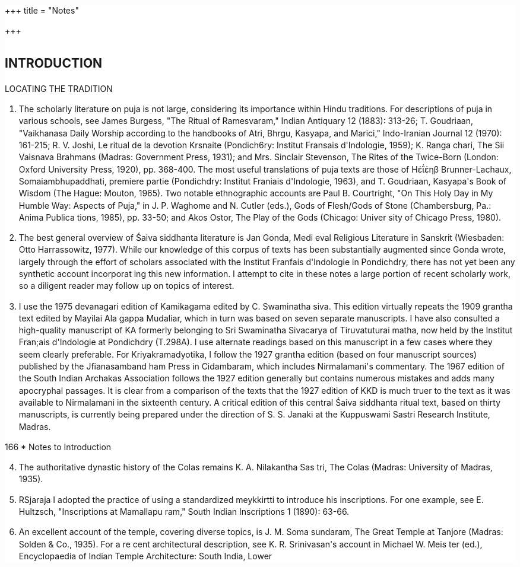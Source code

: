 +++
title = "Notes"

+++

## INTRODUCTION  

LOCATING THE TRADITION  

1. The scholarly literature on puja is not large, considering its importance within  Hindu traditions. For descriptions of puja in various schools, see James Burgess,  "The Ritual of Ramesvaram," Indian Antiquary 12 (1883): 313-26; T. Goudriaan,  "Vaikhanasa Daily Worship according to the handbooks of Atri, Bhrgu, Kasyapa,  and Marici," Indo-Iranian Journal 12 (1970): 161-215; R. V. Joshi, Le ritual de la  devotion Krsnaite (Pondich6ry: Institut Fransais d'Indologie, 1959); K. Ranga chari, The Sii Vaisnava Brahmans (Madras: Government Press, 1931); and Mrs.  Sinclair Stevenson, The Rites of the Twice-Born (London: Oxford University Press,  1920), pp. 368-400. The most useful translations of puja texts are those of Ηέΐέηβ  Brunner-Lachaux, Somaiambhupaddhati, premiere partie (Pondichdry: Institut  Franiais d'Indologie, 1963), and T. Goudriaan, Kasyapa's Book of Wisdom (The  Hague: Mouton, 1965). Two notable ethnographic accounts are Paul B. Courtright,  "On This Holy Day in My Humble Way: Aspects of Puja," in J. P. Waghome and  N. Cutler (eds.), Gods of Flesh/Gods of Stone (Chambersburg, Pa.: Anima Publica tions, 1985), pp. 33-50; and Akos Ostor, The Play of the Gods (Chicago: Univer sity of Chicago Press, 1980).  

2. The best general overview of Śaiva siddhanta literature is Jan Gonda, Medi eval Religious Literature in Sanskrit (Wiesbaden: Otto Harrassowitz, 1977). While  our knowledge of this corpus of texts has been substantially augmented since Gonda  wrote, largely through the effort of scholars associated with the Institut Franfais  d'Indologie in Pondichdry, there has not yet been any synthetic account incorporat ing this new information. I attempt to cite in these notes a large portion of recent  scholarly work, so a diligent reader may follow up on topics of interest.  

3. I use the 1975 devanagari edition of Kamikagama edited by C. Swaminatha siva. This edition virtually repeats the 1909 grantha text edited by Mayilai Ala gappa Mudaliar, which in turn was based on seven separate manuscripts. I have also  consulted a high-quality manuscript of KA formerly belonging to Sri Swaminatha  Sivacarya of Tiruvatuturai matha, now held by the Institut Fran;ais d'Indologie at  Pondichdry (T.298A). I use alternate readings based on this manuscript in a few  cases where they seem clearly preferable. For Kriyakramadyotika, I follow the 1927  grantha edition (based on four manuscript sources) published by the Jfianasamband ham Press in Cidambaram, which includes Nirmalamani's commentary. The 1967  edition of the South Indian Archakas Association follows the 1927 edition generally  but contains numerous mistakes and adds many apocryphal passages. It is clear  from a comparison of the texts that the 1927 edition of KKD is much truer to the text  as it was available to Nirmalamani in the sixteenth century. A critical edition of this  central Śaiva siddhanta ritual text, based on thirty manuscripts, is currently being  prepared under the direction of S. S. Janaki at the Kuppuswami Sastri Research  Institute, Madras. 

166 * Notes to Introduction    

4. The authoritative dynastic history of the Colas remains K. A. Nilakantha Sas tri, The Colas (Madras: University of Madras, 1935).  

5. RSjaraja I adopted the practice of using a standardized meykkirtti to introduce  his inscriptions. For one example, see E. Hultzsch, "Inscriptions at Mamallapu ram," South Indian Inscriptions 1 (1890): 63-66.  

6. An excellent account of the temple, covering diverse topics, is J. M. Soma sundaram, The Great Temple at Tanjore (Madras: Solden & Co., 1935). For a re cent architectural description, see K. R. Srinivasan's account in Michael W. Meis ter (ed.), Encyclopaedia of Indian Temple Architecture: South India, Lower  
